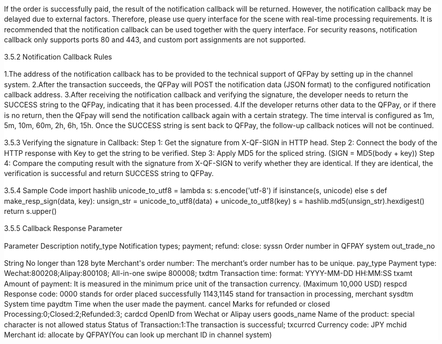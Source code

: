 If the order is successfully paid, the result of the notification callback will be returned. However, the notification callback may be delayed due to external factors. Therefore, please use query interface for the scene with real-time processing requirements. It is recommended that the notification callback can be used together with the query interface. For security reasons, notification callback only supports ports 80 and 443, and custom port assignments are not supported.

3.5.2 Notification Callback Rules

1.The address of the notification callback has to be provided to the technical support of QFPay by setting up in the channel  system.
2.After the transaction succeeds, the QFPay will POST the notification data (JSON format) to the configured notification callback address.
3.After receiving the notification callback and verifying the signature, the developer needs to return the SUCCESS string to the QFPay, indicating that it has been processed.
4.If the developer returns other data to the QFPay, or if there is no return, then the QFpay will send the notification callback again with a certain strategy. The time interval is configured as 1m, 5m, 10m, 60m, 2h, 6h, 15h. Once the SUCCESS string is sent back to QFPay, the follow-up callback notices will not be continued.

3.5.3 Verifying the signature in Callback:
Step 1: Get the signature from X-QF-SIGN in HTTP head.
Step 2: Connect the body of the HTTP response with Key to get the string to be verified.
Step 3: Apply MD5 for the spliced string. (SIGN = MD5(body + key))
Step 4: Compare the computing result with the signature from X-QF-SIGN to verify whether they are identical. If they are identical, the verification is successful and return SUCCESS string to QFPay.

3.5.4 Sample Code
import hashlib
unicode_to_utf8 = lambda s: s.encode('utf-8') if isinstance(s, unicode) else s
def make_resp_sign(data, key):
    unsign_str = unicode_to_utf8(data) + unicode_to_utf8(key)
    s = hashlib.md5(unsign_str).hexdigest()
    return s.upper()

3.5.5 Callback Response Parameter

Parameter	Description
notify_type	Notification types;
payment; refund: close:
syssn	Order number in QFPAY system
out_trade_no

String
No longer than 128 byte	Merchant's order number:
The merchant’s order number has to be unique.
pay_type	Payment type:
Wechat:800208;Alipay:800108;
All-in-one swipe 800008;
txdtm	Transaction time:
format: YYYY-MM-DD HH:MM:SS
txamt	Amount of payment: 
It is measured in the minimum price unit of the transaction currency. 
(Maximum 10,000 USD)
respcd	Response code:
0000 stands for order placed successfully
1143,1145 stand for transaction in processing, merchant 
sysdtm	System time
paydtm	Time when the user made the payment.
cancel	Marks for refunded or closed
Processing:0;Closed:2;Refunded:3;
cardcd	OpenID from Wechat or Alipay users
goods_name	Name of the product:
special character is not allowed 
status	Status of Transaction:1:The transaction is successful;
txcurrcd	Currency code: JPY
mchid	Merchant id:
allocate by QFPAY(You can look up merchant ID in channel system)